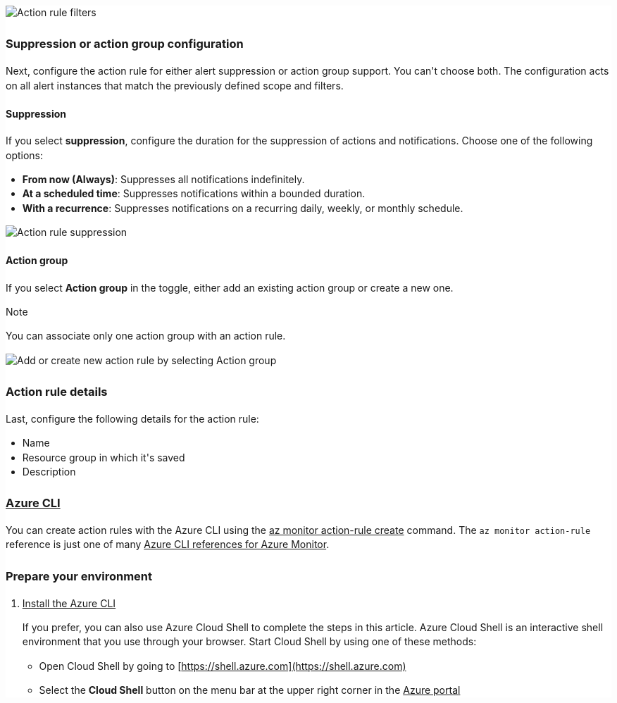 ![Action rule filters](media/alerts-action-rules/action-rules-new-rule-creation-flow-filters.png)

### Suppression or action group configuration

Next, configure the action rule for either alert suppression or action group support. You can't choose both. The configuration acts on all alert instances that match the previously defined scope and filters.

#### Suppression

If you select **suppression**, configure the duration for the suppression of actions and notifications. Choose one of the following options:
* **From now (Always)**: Suppresses all notifications indefinitely.
* **At a scheduled time**: Suppresses notifications within a bounded duration.
* **With a recurrence**: Suppresses notifications on a recurring daily, weekly, or monthly schedule.

![Action rule suppression](media/alerts-action-rules/action-rules-new-rule-creation-flow-suppression.png)

#### Action group

If you select **Action group** in the toggle, either add an existing action group or create a new one.

> [!NOTE]
> You can associate only one action group with an action rule.

![Add or create new action rule by selecting Action group](media/alerts-action-rules/action-rules-new-rule-creation-flow-action-group.png)

### Action rule details

Last, configure the following details for the action rule:
* Name
* Resource group in which it's saved
* Description

### [Azure CLI](#tab/azure-cli)

You can create action rules with the Azure CLI using the [az monitor action-rule create](/cli/azure/ext/alertsmanagement/monitor/action-rule#ext-alertsmanagement-az-monitor-action-rule-create) command.  The `az monitor action-rule` reference is just one of many [Azure CLI references for Azure Monitor](/cli/azure/azure-cli-reference-for-monitor).

### Prepare your environment

1. [Install the Azure CLI](/cli/azure/install-azure-cli)

   If you prefer, you can also use Azure Cloud Shell to complete the steps in this article.  Azure Cloud Shell is an interactive shell environment that you use through your browser.  Start Cloud Shell by using one of these methods:

   - Open Cloud Shell by going to [https://shell.azure.com](https://shell.azure.com)

   - Select the **Cloud Shell** button on the menu bar at the upper right corner in the [Azure portal](https://portal.azure.com)
